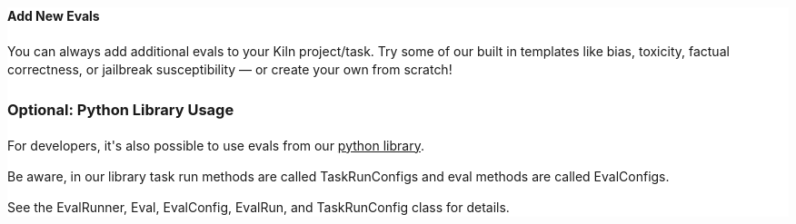 #### Add New Evals

You can always add additional evals to your Kiln project/task. Try some of our built in templates like bias, toxicity, factual correctness, or jailbreak susceptibility — or create your own from scratch!

### Optional: Python Library Usage

For developers, it's also possible to use evals from our [python library](https://kiln-ai.github.io/Kiln/kiln_core_docs/kiln_ai.html).

Be aware, in our library task run methods are called TaskRunConfigs and eval methods are called EvalConfigs.

See the EvalRunner, Eval, EvalConfig, EvalRun, and TaskRunConfig class for details.
